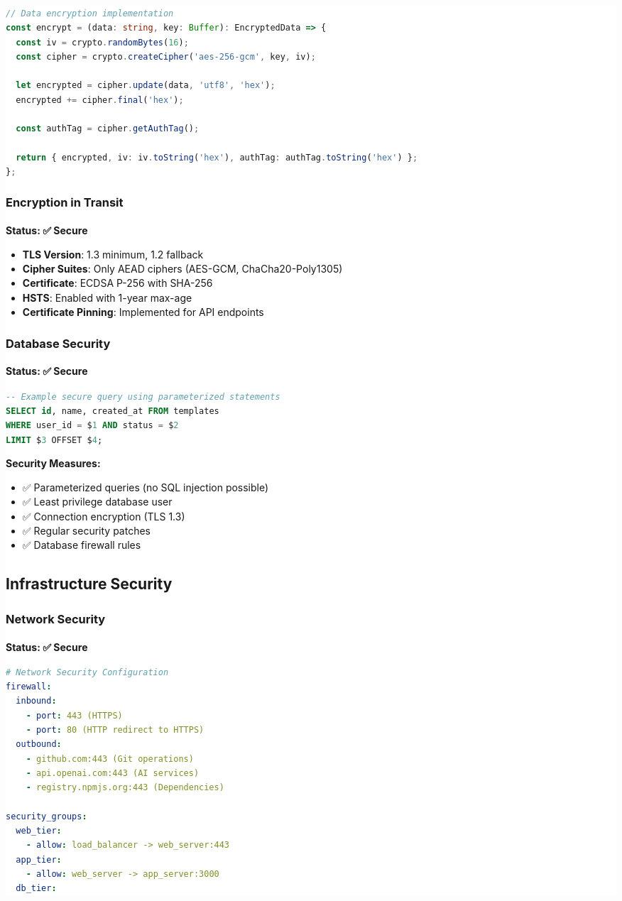 ```typescript
// Data encryption implementation  
const encrypt = (data: string, key: Buffer): EncryptedData => {
  const iv = crypto.randomBytes(16);
  const cipher = crypto.createCipher('aes-256-gcm', key, iv);
  
  let encrypted = cipher.update(data, 'utf8', 'hex');
  encrypted += cipher.final('hex');
  
  const authTag = cipher.getAuthTag();
  
  return { encrypted, iv: iv.toString('hex'), authTag: authTag.toString('hex') };
};
```

### Encryption in Transit

**Status: ✅ Secure**

- **TLS Version**: 1.3 minimum, 1.2 fallback
- **Cipher Suites**: Only AEAD ciphers (AES-GCM, ChaCha20-Poly1305)
- **Certificate**: ECDSA P-256 with SHA-256
- **HSTS**: Enabled with 1-year max-age
- **Certificate Pinning**: Implemented for API endpoints

### Database Security

**Status: ✅ Secure**

```sql
-- Example secure query using parameterized statements
SELECT id, name, created_at FROM templates 
WHERE user_id = $1 AND status = $2 
LIMIT $3 OFFSET $4;
```

**Security Measures:**
- ✅ Parameterized queries (no SQL injection possible)
- ✅ Least privilege database user
- ✅ Connection encryption (TLS 1.3)
- ✅ Regular security patches
- ✅ Database firewall rules

## Infrastructure Security

### Network Security

**Status: ✅ Secure**

```yaml
# Network Security Configuration
firewall:
  inbound:
    - port: 443 (HTTPS)
    - port: 80 (HTTP redirect to HTTPS)
  outbound:
    - github.com:443 (Git operations)
    - api.openai.com:443 (AI services)
    - registry.npmjs.org:443 (Dependencies)

security_groups:
  web_tier:
    - allow: load_balancer -> web_server:443
  app_tier:
    - allow: web_server -> app_server:3000
  db_tier:
```
